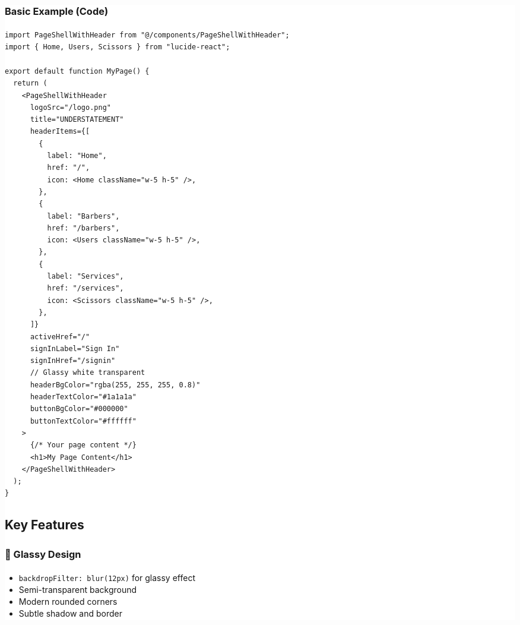 ### Basic Example (Code)

```tsx
import PageShellWithHeader from "@/components/PageShellWithHeader";
import { Home, Users, Scissors } from "lucide-react";

export default function MyPage() {
  return (
    <PageShellWithHeader
      logoSrc="/logo.png"
      title="UNDERSTATEMENT"
      headerItems={[
        {
          label: "Home",
          href: "/",
          icon: <Home className="w-5 h-5" />,
        },
        {
          label: "Barbers",
          href: "/barbers",
          icon: <Users className="w-5 h-5" />,
        },
        {
          label: "Services",
          href: "/services",
          icon: <Scissors className="w-5 h-5" />,
        },
      ]}
      activeHref="/"
      signInLabel="Sign In"
      signInHref="/signin"
      // Glassy white transparent
      headerBgColor="rgba(255, 255, 255, 0.8)"
      headerTextColor="#1a1a1a"
      buttonBgColor="#000000"
      buttonTextColor="#ffffff"
    >
      {/* Your page content */}
      <h1>My Page Content</h1>
    </PageShellWithHeader>
  );
}
```

## Key Features

### 🎨 Glassy Design
- `backdropFilter: blur(12px)` for glassy effect
- Semi-transparent background
- Modern rounded corners
- Subtle shadow and border
